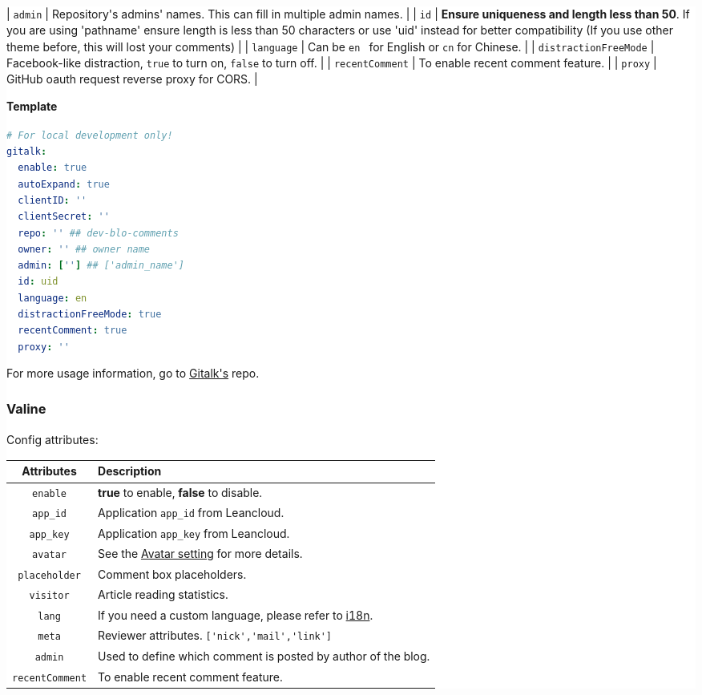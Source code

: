 |        `admin`        | Repository's admins' names. This can fill in multiple admin names.                                                                                                                                                              |
|         `id`          | **Ensure uniqueness and length less than 50**. If you are using 'pathname' ensure length is less than 50 characters or use 'uid' instead for better compatibility (If you use other theme before, this will lost your comments) |
|      `language`       | Can be `en ` for English or `cn` for Chinese.                                                                                                                                                                                   |
| `distractionFreeMode` | Facebook-like distraction, `true` to turn on, `false` to turn off.                                                                                                                                                              |
|    `recentComment`    | To enable recent comment feature.                                                                                                                                                                                               |
|        `proxy`        | GitHub oauth request reverse proxy for CORS.                                                                                                                                                                                    |

**Template**

```yaml
# For local development only!
gitalk:
  enable: true
  autoExpand: true
  clientID: ''
  clientSecret: ''
  repo: '' ## dev-blo-comments
  owner: '' ## owner name
  admin: [''] ## ['admin_name']
  id: uid
  language: en
  distractionFreeMode: true
  recentComment: true
  proxy: ''
```

For more usage information, go to [Gitalk's](https://github.com/gitalk/gitalk) repo.

### Valine

Config attributes:

|   Attributes    | Description                                                                             |
| :-------------: | :-------------------------------------------------------------------------------------- |
|    `enable`     | **true** to enable, **false** to disable.                                               |
|    `app_id`     | Application `app_id` from Leancloud.                                                    |
|    `app_key`    | Application `app_key` from Leancloud.                                                   |
|    `avatar`     | See the [Avatar setting](https://valine.js.org/en/avatar.html) for more details.        |
|  `placeholder`  | Comment box placeholders.                                                               |
|    `visitor`    | Article reading statistics.                                                             |
|     `lang`      | If you need a custom language, please refer to [i18n](https://valine.js.org/i18n.html). |
|     `meta`      | Reviewer attributes. `['nick','mail','link']`                                           |
|     `admin`     | Used to define which comment is posted by author of the blog.                           |
| `recentComment` | To enable recent comment feature.                                                       |
